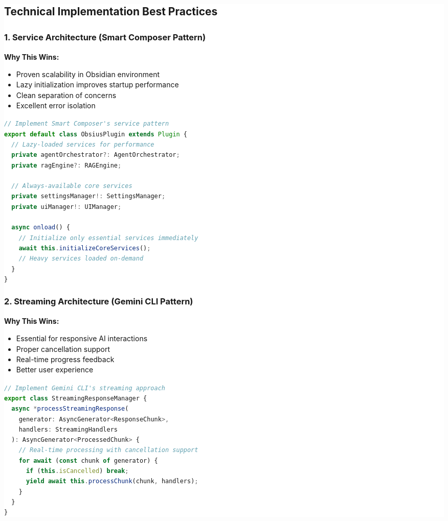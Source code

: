 ## Technical Implementation Best Practices

### 1. Service Architecture (Smart Composer Pattern)

**Why This Wins:**
- Proven scalability in Obsidian environment
- Lazy initialization improves startup performance
- Clean separation of concerns
- Excellent error isolation

```typescript
// Implement Smart Composer's service pattern
export default class ObsiusPlugin extends Plugin {
  // Lazy-loaded services for performance
  private agentOrchestrator?: AgentOrchestrator;
  private ragEngine?: RAGEngine;
  
  // Always-available core services
  private settingsManager!: SettingsManager;
  private uiManager!: UIManager;
  
  async onload() {
    // Initialize only essential services immediately
    await this.initializeCoreServices();
    // Heavy services loaded on-demand
  }
}
```

### 2. Streaming Architecture (Gemini CLI Pattern)

**Why This Wins:**
- Essential for responsive AI interactions
- Proper cancellation support
- Real-time progress feedback
- Better user experience

```typescript
// Implement Gemini CLI's streaming approach
export class StreamingResponseManager {
  async *processStreamingResponse(
    generator: AsyncGenerator<ResponseChunk>,
    handlers: StreamingHandlers
  ): AsyncGenerator<ProcessedChunk> {
    // Real-time processing with cancellation support
    for await (const chunk of generator) {
      if (this.isCancelled) break;
      yield await this.processChunk(chunk, handlers);
    }
  }
}
```
